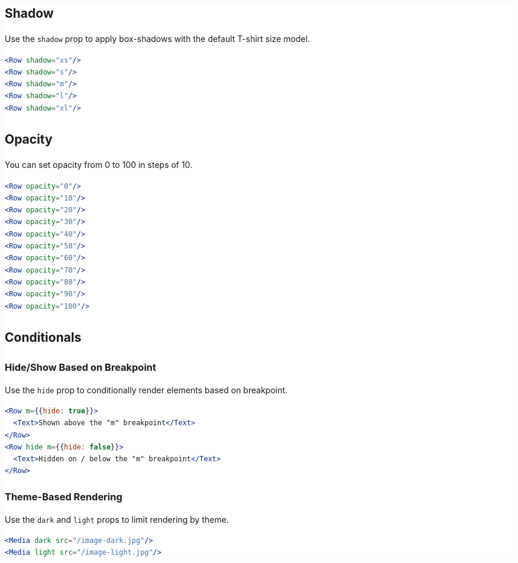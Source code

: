 ## Shadow

Use the `shadow` prop to apply box-shadows with the default T-shirt size model.

```jsx
<Row shadow="xs"/>
<Row shadow="s"/>
<Row shadow="m"/>
<Row shadow="l"/>
<Row shadow="xl"/>
```

## Opacity

You can set opacity from 0 to 100 in steps of 10.

```jsx
<Row opacity="0"/>
<Row opacity="10"/>
<Row opacity="20"/>
<Row opacity="30"/>
<Row opacity="40"/>
<Row opacity="50"/>
<Row opacity="60"/>
<Row opacity="70"/>
<Row opacity="80"/>
<Row opacity="90"/>
<Row opacity="100"/>
```

## Conditionals

### Hide/Show Based on Breakpoint

Use the `hide` prop to conditionally render elements based on breakpoint.

```jsx
<Row m={{hide: true}}>
  <Text>Shown above the "m" breakpoint</Text>
</Row>
<Row hide m={{hide: false}}>
  <Text>Hidden on / below the "m" breakpoint</Text>
</Row>
```

### Theme-Based Rendering

Use the `dark` and `light` props to limit rendering by theme.

```jsx
<Media dark src="/image-dark.jpg"/>
<Media light src="/image-light.jpg"/>
```
